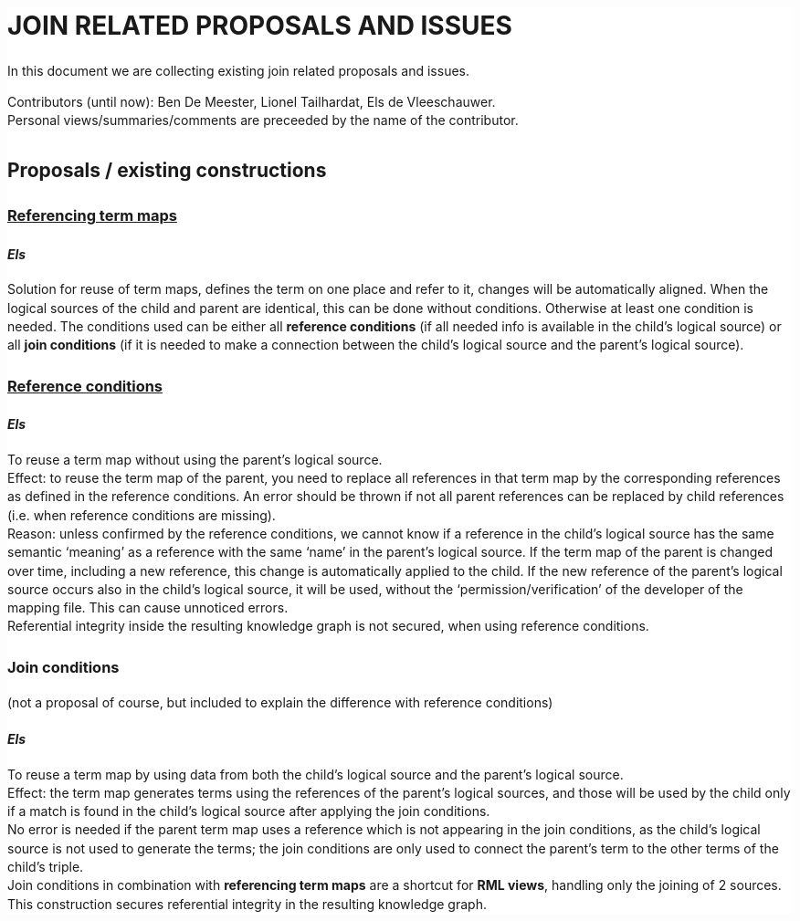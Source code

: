# JOIN RELATED PROPOSALS AND ISSUES

In this document we are collecting existing join related proposals and issues. 

Contributors (until now): Ben De Meester, Lionel Tailhardat, Els de Vleeschauwer.  
Personal views/summaries/comments are preceeded by the name of the contributor.   

## Proposals / existing constructions

### [Referencing term maps](https://github.com/kg-construct/rml-core/blob/main/spec/docs/joins.md)  

#### *Els*
Solution for reuse of term maps, defines the term on one place and refer to it, changes will be automatically aligned.
When the logical sources of the child and parent are identical, this can be done without conditions. Otherwise at least one condition is needed. 
The conditions used can be either all **reference conditions** (if all needed info is available in the child’s logical source) or all **join conditions** (if it is needed to make a connection between the child’s logical source and the parent’s logical source).


### [Reference conditions](https://kg-construct.github.io/workshop/2023/resources/paper11.pdf)

#### *Els*
To reuse a term map without using the parent’s logical source.  
Effect: to reuse the term map of the parent, you need to replace all references in that term map by the corresponding references as defined in the reference conditions. An error should be thrown if not all parent references can be replaced by child references (i.e. when reference conditions are missing).   
Reason: unless confirmed by the reference conditions, we cannot know if a reference in the child’s logical source has the same semantic ‘meaning’ as a reference with the same ‘name’ in the parent’s logical source. If the term map of the parent is changed over time, including a new reference, this  change is automatically applied to the child. If the new reference of the parent’s logical source occurs also in the child’s logical source, it will be used, without the ‘permission/verification’ of the developer of the mapping file. This can cause unnoticed errors.   
Referential integrity inside the resulting knowledge graph is not secured, when using reference conditions.  

### Join conditions 
(not a proposal of course, but included to explain the difference with reference conditions)  
#### *Els*
To reuse a term map by using data from both the child’s logical source and the parent’s logical source.   
Effect: the term map generates terms using the references of the parent’s logical sources, and those will  be used by the child only if a match is found in the child’s logical source after applying the join conditions.   
No error is needed if the parent term map uses a reference which is not appearing in the join conditions, as the child’s logical source is not used to generate the terms; the join conditions are only used to connect the parent’s term to the other terms of the child’s triple.  
Join conditions in combination with **referencing term maps** are a shortcut for **RML views**, handling only the joining of 2 sources. This construction secures referential integrity in the resulting knowledge graph.
